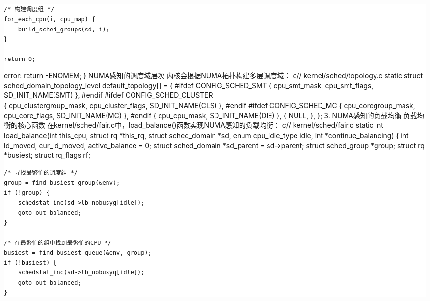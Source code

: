     /* 构建调度组 */
    for_each_cpu(i, cpu_map) {
        build_sched_groups(sd, i);
    }
    
    return 0;
error:
    return -ENOMEM;
}
NUMA感知的调度域层次
内核会根据NUMA拓扑构建多层调度域：
c// kernel/sched/topology.c
static struct sched_domain_topology_level default_topology[] = {
#ifdef CONFIG_SCHED_SMT
    { cpu_smt_mask, cpu_smt_flags, SD_INIT_NAME(SMT) },
#endif
#ifdef CONFIG_SCHED_CLUSTER  
    { cpu_clustergroup_mask, cpu_cluster_flags, SD_INIT_NAME(CLS) },
#endif
#ifdef CONFIG_SCHED_MC
    { cpu_coregroup_mask, cpu_core_flags, SD_INIT_NAME(MC) },
#endif
    { cpu_cpu_mask, SD_INIT_NAME(DIE) },
    { NULL, },
};
3. NUMA感知的负载均衡
负载均衡的核心函数
在kernel/sched/fair.c中，load_balance()函数实现NUMA感知的负载均衡：
c// kernel/sched/fair.c
static int load_balance(int this_cpu, struct rq *this_rq,
                       struct sched_domain *sd, enum cpu_idle_type idle,
                       int *continue_balancing)
{
    int ld_moved, cur_ld_moved, active_balance = 0;
    struct sched_domain *sd_parent = sd->parent;
    struct sched_group *group;
    struct rq *busiest;
    struct rq_flags rf;
    
    /* 寻找最繁忙的调度组 */
    group = find_busiest_group(&env);
    if (!group) {
        schedstat_inc(sd->lb_nobusyg[idle]);
        goto out_balanced;
    }
    
    /* 在最繁忙的组中找到最繁忙的CPU */
    busiest = find_busiest_queue(&env, group);
    if (!busiest) {
        schedstat_inc(sd->lb_nobusyq[idle]);
        goto out_balanced;
    }
    